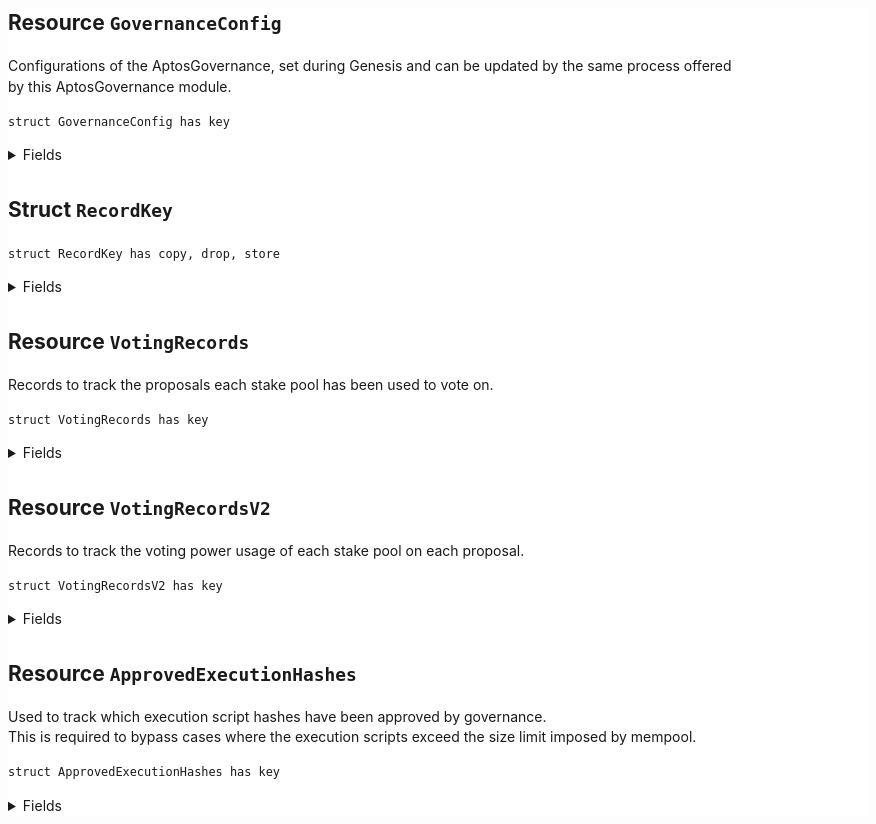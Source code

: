 ## Resource `GovernanceConfig`

Configurations of the AptosGovernance, set during Genesis and can be updated by the same process offered<br/> by this AptosGovernance module.


<pre><code>struct GovernanceConfig has key<br/></code></pre>



<details><summary>Fields</summary></details>

<a id="0x1_aptos_governance_RecordKey"></a>

## Struct `RecordKey`



<pre><code>struct RecordKey has copy, drop, store<br/></code></pre>



<details><summary>Fields</summary></details>

<a id="0x1_aptos_governance_VotingRecords"></a>

## Resource `VotingRecords`

Records to track the proposals each stake pool has been used to vote on.


<pre><code>struct VotingRecords has key<br/></code></pre>



<details><summary>Fields</summary></details>

<a id="0x1_aptos_governance_VotingRecordsV2"></a>

## Resource `VotingRecordsV2`

Records to track the voting power usage of each stake pool on each proposal.


<pre><code>struct VotingRecordsV2 has key<br/></code></pre>



<details><summary>Fields</summary></details>

<a id="0x1_aptos_governance_ApprovedExecutionHashes"></a>

## Resource `ApprovedExecutionHashes`

Used to track which execution script hashes have been approved by governance.<br/> This is required to bypass cases where the execution scripts exceed the size limit imposed by mempool.


<pre><code>struct ApprovedExecutionHashes has key<br/></code></pre>



<details><summary>Fields</summary></details>
